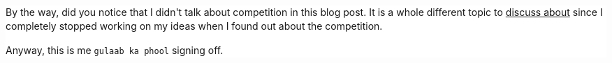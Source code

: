 By the way, did you notice that I didn't talk about competition in this blog post. It is a whole different topic to [discuss about](/blog/6-competition-is-a-bitch) since I completely stopped working on my ideas when I found out about the competition.

Anyway, this is me `gulaab ka phool` signing off.

